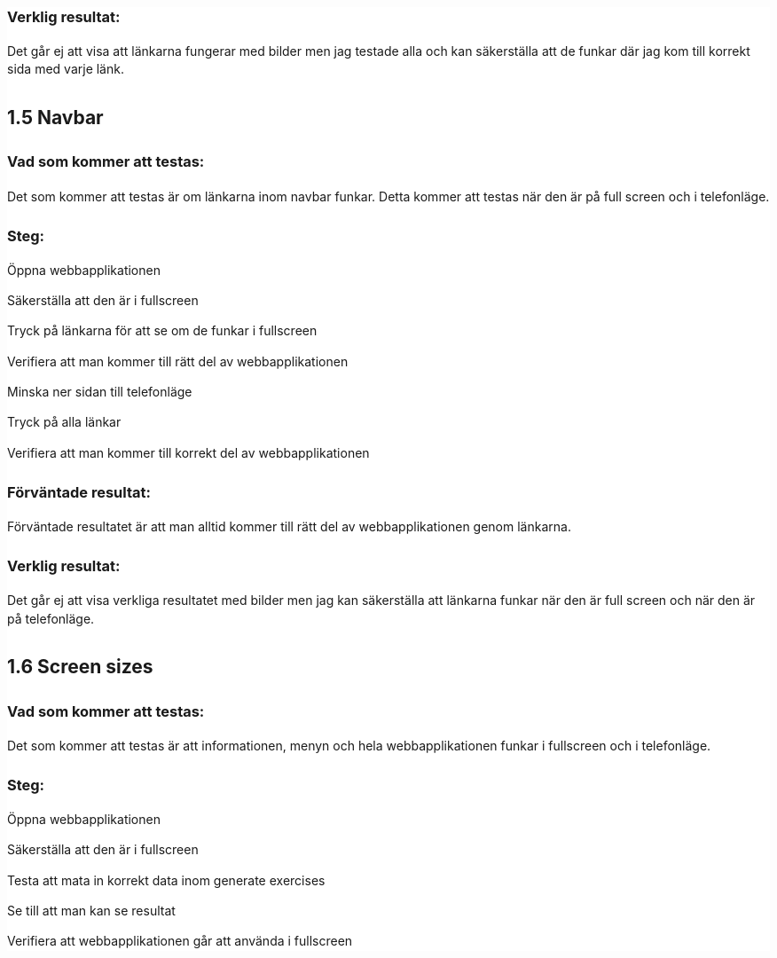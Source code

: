 ### Verklig resultat:

Det går ej att visa att länkarna fungerar med bilder men jag testade alla och kan säkerställa att de funkar där jag kom till korrekt sida med varje länk.

## 1.5 Navbar

### Vad som kommer att testas:

Det som kommer att testas är om länkarna inom navbar funkar. Detta kommer att testas när den är på full screen och i telefonläge.

### Steg:

Öppna webbapplikationen 

Säkerställa att den är i fullscreen

Tryck på länkarna för att se om de funkar i fullscreen

Verifiera att man kommer till rätt del av webbapplikationen

Minska ner sidan till telefonläge

Tryck på alla länkar 

Verifiera att man kommer till korrekt del av webbapplikationen

### Förväntade resultat:

Förväntade resultatet är att man alltid kommer till rätt del av webbapplikationen genom länkarna.

### Verklig resultat:

Det går ej att visa verkliga resultatet med bilder men jag kan säkerställa att länkarna funkar när den är full screen och när den är på telefonläge.

## 1.6 Screen sizes

### Vad som kommer att testas:

Det som kommer att testas är att informationen, menyn och hela webbapplikationen funkar i fullscreen och i telefonläge.

### Steg:

Öppna webbapplikationen 

Säkerställa att den är i fullscreen

Testa att mata in korrekt data inom generate exercises

Se till att man kan se resultat

Verifiera att webbapplikationen går att använda i fullscreen
